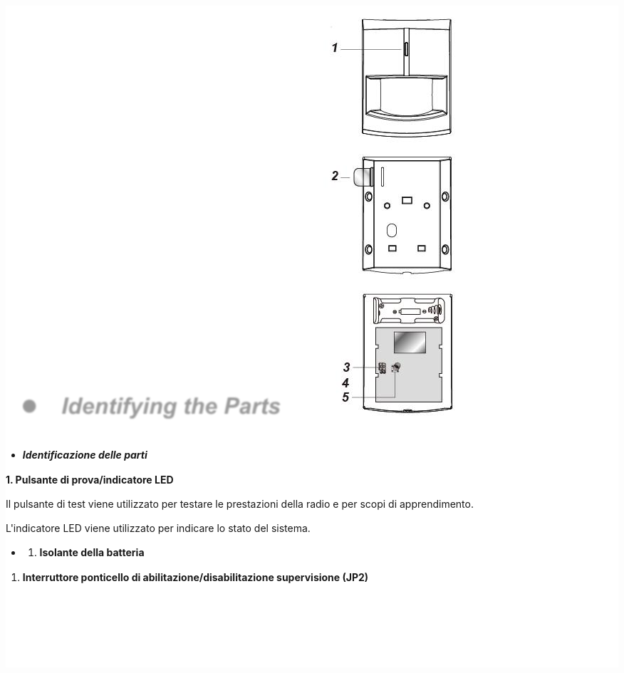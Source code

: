 ![](<.gitbook/assets/0 (53).png>)![](<.gitbook/assets/1 (72).jpeg>)

-   _**Identificazione delle parti**_

**1. Pulsante di prova/indicatore LED**

Il pulsante di test viene utilizzato per testare le prestazioni della radio e per scopi di apprendimento.

L'indicatore LED viene utilizzato per indicare lo stato del sistema.

-   1.  **Isolante della batteria**

1.  **Interruttore ponticello di abilitazione/disabilitazione supervisione (JP2)**

![](<.gitbook/assets/2 (67).jpeg>)
